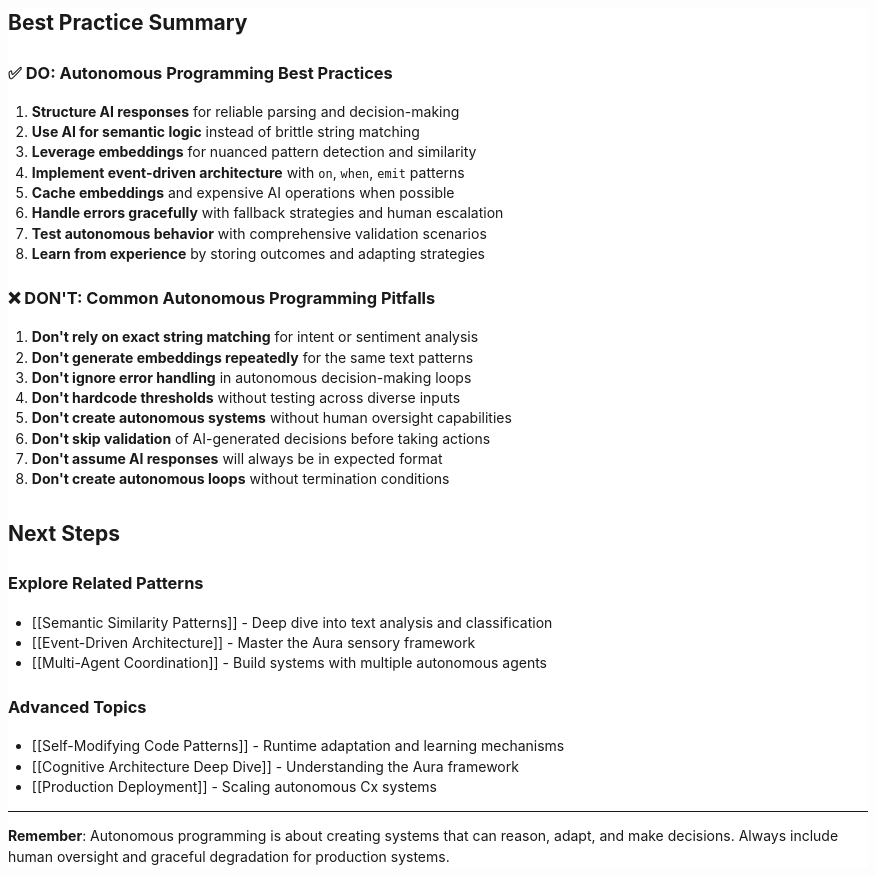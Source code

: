 ## Best Practice Summary

### ✅ DO: Autonomous Programming Best Practices
1. **Structure AI responses** for reliable parsing and decision-making
2. **Use AI for semantic logic** instead of brittle string matching  
3. **Leverage embeddings** for nuanced pattern detection and similarity
4. **Implement event-driven architecture** with `on`, `when`, `emit` patterns
5. **Cache embeddings** and expensive AI operations when possible
6. **Handle errors gracefully** with fallback strategies and human escalation
7. **Test autonomous behavior** with comprehensive validation scenarios
8. **Learn from experience** by storing outcomes and adapting strategies

### ❌ DON'T: Common Autonomous Programming Pitfalls
1. **Don't rely on exact string matching** for intent or sentiment analysis
2. **Don't generate embeddings repeatedly** for the same text patterns
3. **Don't ignore error handling** in autonomous decision-making loops
4. **Don't hardcode thresholds** without testing across diverse inputs  
5. **Don't create autonomous systems** without human oversight capabilities
6. **Don't skip validation** of AI-generated decisions before taking actions
7. **Don't assume AI responses** will always be in expected format
8. **Don't create autonomous loops** without termination conditions

## Next Steps

### Explore Related Patterns
- [[Semantic Similarity Patterns]] - Deep dive into text analysis and classification
- [[Event-Driven Architecture]] - Master the Aura sensory framework
- [[Multi-Agent Coordination]] - Build systems with multiple autonomous agents

### Advanced Topics
- [[Self-Modifying Code Patterns]] - Runtime adaptation and learning mechanisms
- [[Cognitive Architecture Deep Dive]] - Understanding the Aura framework
- [[Production Deployment]] - Scaling autonomous Cx systems

---

**Remember**: Autonomous programming is about creating systems that can reason, adapt, and make decisions. Always include human oversight and graceful degradation for production systems.
